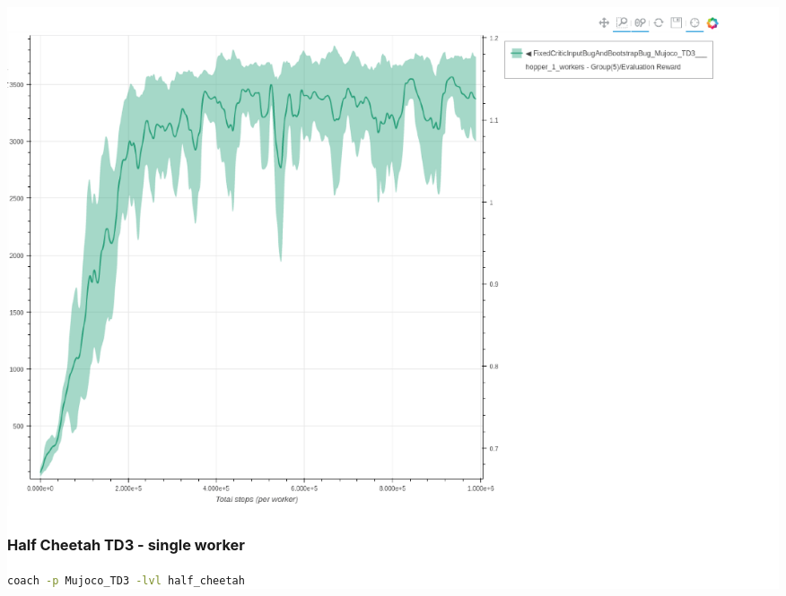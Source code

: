 <img src="hopper.png" alt="Hopper TD3" width="800"/>


### Half Cheetah TD3 - single worker

```bash
coach -p Mujoco_TD3 -lvl half_cheetah
```
